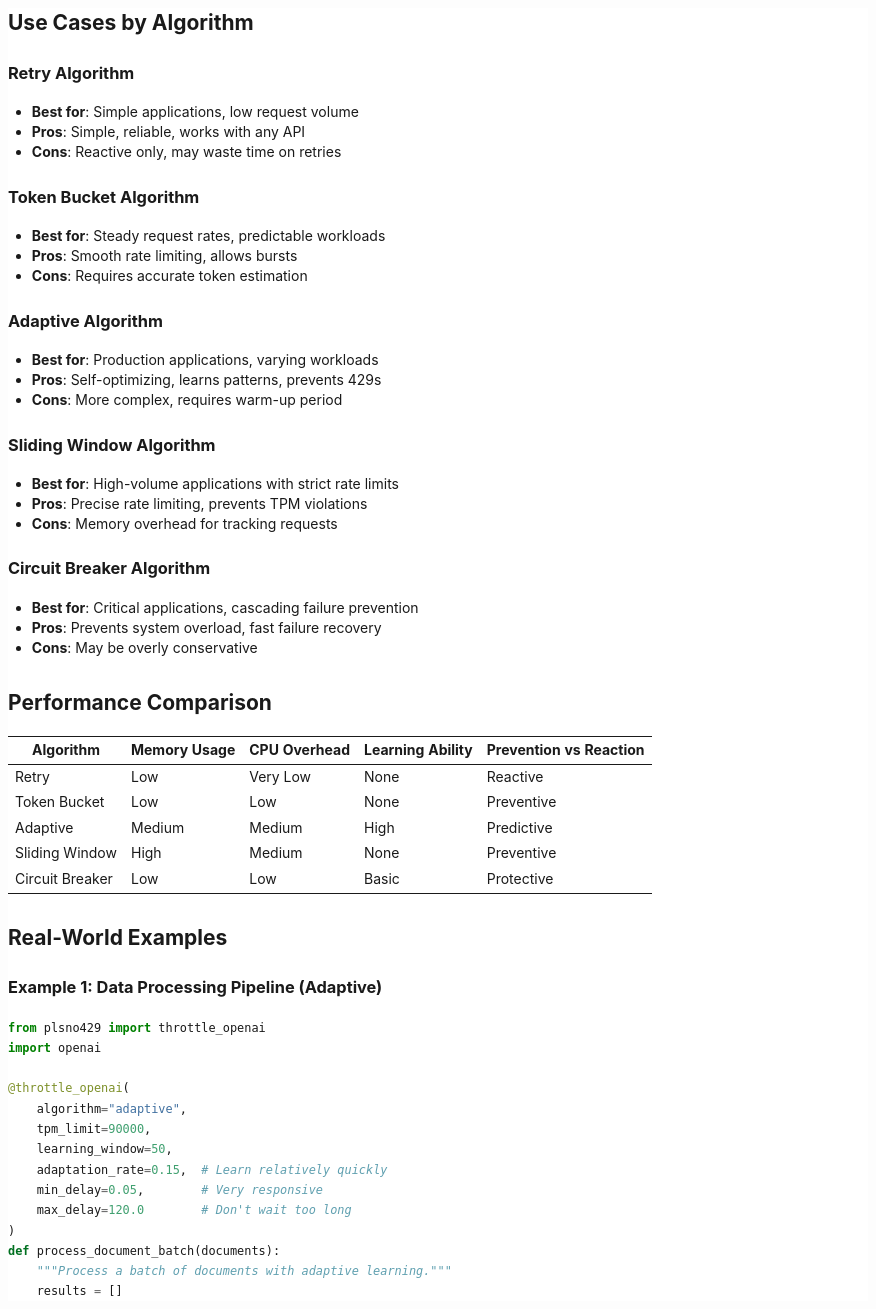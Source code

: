 ```
```

## Use Cases by Algorithm

### Retry Algorithm
- **Best for**: Simple applications, low request volume
- **Pros**: Simple, reliable, works with any API
- **Cons**: Reactive only, may waste time on retries

### Token Bucket Algorithm  
- **Best for**: Steady request rates, predictable workloads
- **Pros**: Smooth rate limiting, allows bursts
- **Cons**: Requires accurate token estimation

### Adaptive Algorithm
- **Best for**: Production applications, varying workloads
- **Pros**: Self-optimizing, learns patterns, prevents 429s
- **Cons**: More complex, requires warm-up period

### Sliding Window Algorithm
- **Best for**: High-volume applications with strict rate limits
- **Pros**: Precise rate limiting, prevents TPM violations
- **Cons**: Memory overhead for tracking requests

### Circuit Breaker Algorithm
- **Best for**: Critical applications, cascading failure prevention
- **Pros**: Prevents system overload, fast failure recovery
- **Cons**: May be overly conservative

## Performance Comparison

| Algorithm | Memory Usage | CPU Overhead | Learning Ability | Prevention vs Reaction |
|-----------|--------------|--------------|------------------|----------------------|
| Retry | Low | Very Low | None | Reactive |
| Token Bucket | Low | Low | None | Preventive |
| Adaptive | Medium | Medium | High | Predictive |
| Sliding Window | High | Medium | None | Preventive |
| Circuit Breaker | Low | Low | Basic | Protective |

## Real-World Examples

### Example 1: Data Processing Pipeline (Adaptive)
```python
from plsno429 import throttle_openai
import openai

@throttle_openai(
    algorithm="adaptive",
    tpm_limit=90000,
    learning_window=50,
    adaptation_rate=0.15,  # Learn relatively quickly
    min_delay=0.05,        # Very responsive
    max_delay=120.0        # Don't wait too long
)
def process_document_batch(documents):
    """Process a batch of documents with adaptive learning."""
    results = []
```